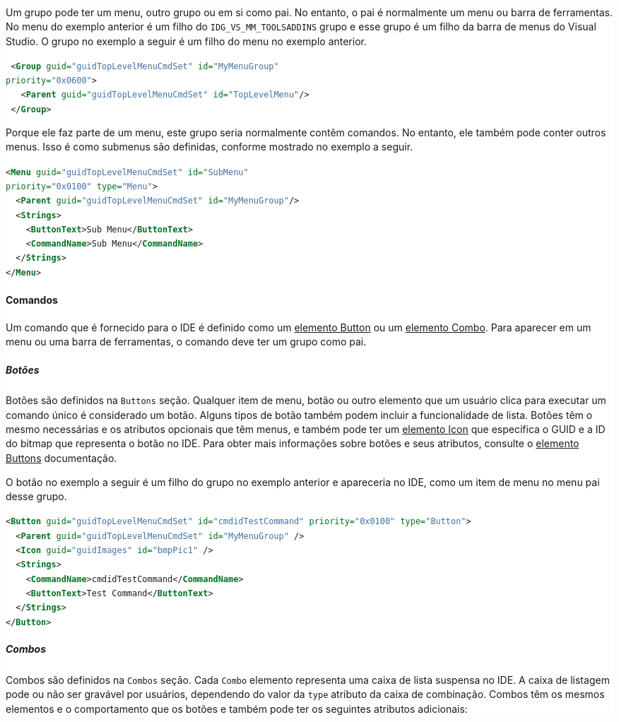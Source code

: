  Um grupo pode ter um menu, outro grupo ou em si como pai. No entanto, o pai é normalmente um menu ou barra de ferramentas. No menu do exemplo anterior é um filho do `IDG_VS_MM_TOOLSADDINS` grupo e esse grupo é um filho da barra de menus do Visual Studio. O grupo no exemplo a seguir é um filho do menu no exemplo anterior.

```xml
 <Group guid="guidTopLevelMenuCmdSet" id="MyMenuGroup"
priority="0x0600">
   <Parent guid="guidTopLevelMenuCmdSet" id="TopLevelMenu"/>
 </Group>
```

 Porque ele faz parte de um menu, este grupo seria normalmente contêm comandos. No entanto, ele também pode conter outros menus. Isso é como submenus são definidas, conforme mostrado no exemplo a seguir.

```xml
<Menu guid="guidTopLevelMenuCmdSet" id="SubMenu"
priority="0x0100" type="Menu">
  <Parent guid="guidTopLevelMenuCmdSet" id="MyMenuGroup"/>
  <Strings>
    <ButtonText>Sub Menu</ButtonText>
    <CommandName>Sub Menu</CommandName>
  </Strings>
</Menu>
```

#### <a name="commands"></a>Comandos
 Um comando que é fornecido para o IDE é definido como um [elemento Button](../../extensibility/button-element.md) ou um [elemento Combo](../../extensibility/combo-element.md). Para aparecer em um menu ou uma barra de ferramentas, o comando deve ter um grupo como pai.

##### <a name="buttons"></a>Botões
 Botões são definidos na `Buttons` seção. Qualquer item de menu, botão ou outro elemento que um usuário clica para executar um comando único é considerado um botão. Alguns tipos de botão também podem incluir a funcionalidade de lista. Botões têm o mesmo necessárias e os atributos opcionais que têm menus, e também pode ter um [elemento Icon](../../extensibility/icon-element.md) que especifica o GUID e a ID do bitmap que representa o botão no IDE. Para obter mais informações sobre botões e seus atributos, consulte o [elemento Buttons](../../extensibility/buttons-element.md) documentação.

 O botão no exemplo a seguir é um filho do grupo no exemplo anterior e apareceria no IDE, como um item de menu no menu pai desse grupo.

```xml
<Button guid="guidTopLevelMenuCmdSet" id="cmdidTestCommand" priority="0x0100" type="Button">
  <Parent guid="guidTopLevelMenuCmdSet" id="MyMenuGroup" />
  <Icon guid="guidImages" id="bmpPic1" />
  <Strings>
    <CommandName>cmdidTestCommand</CommandName>
    <ButtonText>Test Command</ButtonText>
  </Strings>
</Button>
```

##### <a name="combos"></a>Combos
 Combos são definidos na `Combos` seção. Cada `Combo` elemento representa uma caixa de lista suspensa no IDE. A caixa de listagem pode ou não ser gravável por usuários, dependendo do valor da `type` atributo da caixa de combinação. Combos têm os mesmos elementos e o comportamento que os botões e também pode ter os seguintes atributos adicionais:
